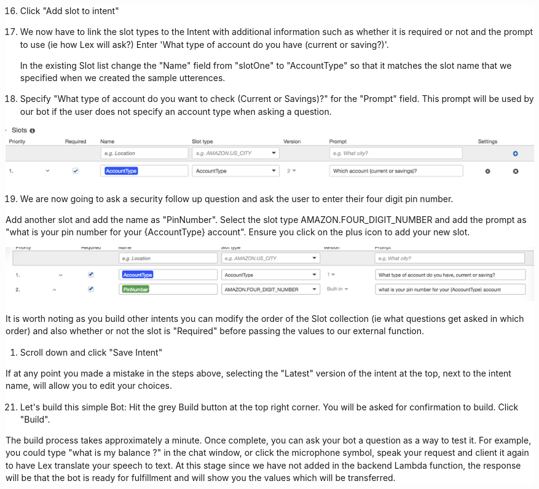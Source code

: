 16. Click &quot;Add slot to intent&quot;
17. We now have to link the slot types to the Intent with additional information such as whether it is required or not and the prompt to use (ie how Lex will ask?) Enter 'What type of account do you have (current or saving?)'.

	In the existing Slot list change the &quot;Name&quot; field from &quot;slotOne&quot; to &quot;AccountType&quot; so that it matches the slot name that we specified when we created the sample utterences.

18. Specify &quot;What type of account do you want to check (Current or Savings)?&quot; for the &quot;Prompt&quot; field. This prompt will be used by our bot if the user does not specify an account type when asking a question.

![Prompt for AccountType](images/Picture07.png)

19.  We are now going to ask a security follow up question and ask the user to enter their four digit pin number.

Add another slot and add the name as &quot;PinNumber&quot;.  Select the slot type AMAZON.FOUR_DIGIT_NUMBER and add the prompt as &quot;what is your pin number for your {AccountType} account&quot;. Ensure you click on the plus icon to add your new slot.

![Prompt for AccountType](images/Picture08b.png)

It is worth noting as you build other intents you can modify the order of the Slot collection (ie what questions get asked in which order) and also whether or not the slot is "Required" before passing the values to our external function.

1.  Scroll down and click &quot;Save Intent&quot;

If at any point you made a mistake in the steps above, selecting the &quot;Latest&quot; version of the intent at the top, next to the intent name, will allow you to edit your choices.

21. Let&#39;s build this simple Bot: Hit the grey Build button at the top right corner. You will be asked for confirmation to build. Click &quot;Build&quot;.

The build process takes approximately a minute. Once complete, you can ask your bot a question as a way to test it. For example, you could type &quot;what is my balance
?&quot; in the chat window, or click the microphone symbol, speak your request and client it again to have Lex translate your speech to text. At this stage since we have not added in the backend Lambda function, the response will be that the bot is ready for fulfillment and will show you the values which will be transferred.
<a name="testingthebot">
